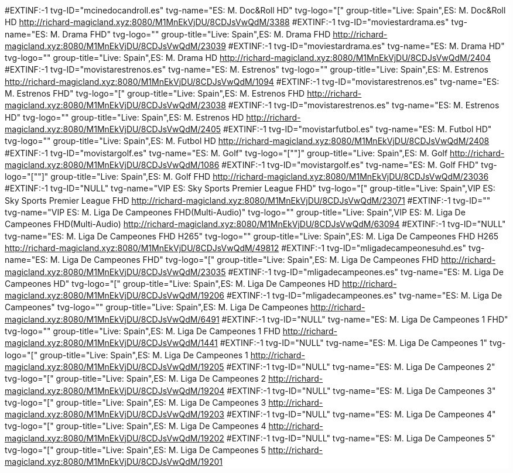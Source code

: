 #EXTINF:-1 tvg-ID="mcinedocandroll.es" tvg-name="ES: M. Doc&Roll HD" tvg-logo="[" group-title="Live: Spain",ES: M. Doc&Roll HD
http://richard-magicland.xyz:8080/M1MnEkVjDU/8CDJsVwQdM/3388
#EXTINF:-1 tvg-ID="moviestardrama.es" tvg-name="ES: M. Drama FHD" tvg-logo="" group-title="Live: Spain",ES: M. Drama FHD
http://richard-magicland.xyz:8080/M1MnEkVjDU/8CDJsVwQdM/23039
#EXTINF:-1 tvg-ID="moviestardrama.es" tvg-name="ES: M. Drama HD" tvg-logo="" group-title="Live: Spain",ES: M. Drama HD
http://richard-magicland.xyz:8080/M1MnEkVjDU/8CDJsVwQdM/2404
#EXTINF:-1 tvg-ID="movistarestrenos.es" tvg-name="ES: M. Estrenos" tvg-logo="" group-title="Live: Spain",ES: M. Estrenos
http://richard-magicland.xyz:8080/M1MnEkVjDU/8CDJsVwQdM/1094
#EXTINF:-1 tvg-ID="movistarestrenos.es" tvg-name="ES: M. Estrenos FHD" tvg-logo="[" group-title="Live: Spain",ES: M. Estrenos FHD
http://richard-magicland.xyz:8080/M1MnEkVjDU/8CDJsVwQdM/23038
#EXTINF:-1 tvg-ID="movistarestrenos.es" tvg-name="ES: M. Estrenos HD" tvg-logo="" group-title="Live: Spain",ES: M. Estrenos HD
http://richard-magicland.xyz:8080/M1MnEkVjDU/8CDJsVwQdM/2405
#EXTINF:-1 tvg-ID="movistarfutbol.es" tvg-name="ES: M. Futbol HD" tvg-logo="" group-title="Live: Spain",ES: M. Futbol HD
http://richard-magicland.xyz:8080/M1MnEkVjDU/8CDJsVwQdM/2408
#EXTINF:-1 tvg-ID="movistargolf.es" tvg-name="ES: M. Golf" tvg-logo="[""]" group-title="Live: Spain",ES: M. Golf
http://richard-magicland.xyz:8080/M1MnEkVjDU/8CDJsVwQdM/1086
#EXTINF:-1 tvg-ID="movistargolf.es" tvg-name="ES: M. Golf FHD" tvg-logo="[""]" group-title="Live: Spain",ES: M. Golf FHD
http://richard-magicland.xyz:8080/M1MnEkVjDU/8CDJsVwQdM/23036
#EXTINF:-1 tvg-ID="NULL" tvg-name="VIP ES: Sky Sports Premier League FHD" tvg-logo="[" group-title="Live: Spain",VIP ES: Sky Sports Premier League FHD
http://richard-magicland.xyz:8080/M1MnEkVjDU/8CDJsVwQdM/23071
#EXTINF:-1 tvg-ID="" tvg-name="VIP ES: M. Liga De Campeones FHD(Multi-Audio)" tvg-logo="" group-title="Live: Spain",VIP ES: M. Liga De Campeones FHD(Multi-Audio)
http://richard-magicland.xyz:8080/M1MnEkVjDU/8CDJsVwQdM/63094
#EXTINF:-1 tvg-ID="NULL" tvg-name="ES: M. Liga De Campeones FHD H265" tvg-logo="" group-title="Live: Spain",ES: M. Liga De Campeones FHD H265
http://richard-magicland.xyz:8080/M1MnEkVjDU/8CDJsVwQdM/49812
#EXTINF:-1 tvg-ID="mligadecampeonesuhd.es" tvg-name="ES: M. Liga De Campeones FHD" tvg-logo="[" group-title="Live: Spain",ES: M. Liga De Campeones FHD
http://richard-magicland.xyz:8080/M1MnEkVjDU/8CDJsVwQdM/23035
#EXTINF:-1 tvg-ID="mligadecampeones.es" tvg-name="ES: M. Liga De Campeones HD" tvg-logo="[" group-title="Live: Spain",ES: M. Liga De Campeones HD
http://richard-magicland.xyz:8080/M1MnEkVjDU/8CDJsVwQdM/19206
#EXTINF:-1 tvg-ID="mligadecampeones.es" tvg-name="ES: M. Liga De Campeones" tvg-logo="" group-title="Live: Spain",ES: M. Liga De Campeones
http://richard-magicland.xyz:8080/M1MnEkVjDU/8CDJsVwQdM/6491
#EXTINF:-1 tvg-ID="NULL" tvg-name="ES: M. Liga De Campeones 1 FHD" tvg-logo="" group-title="Live: Spain",ES: M. Liga De Campeones 1 FHD
http://richard-magicland.xyz:8080/M1MnEkVjDU/8CDJsVwQdM/1441
#EXTINF:-1 tvg-ID="NULL" tvg-name="ES: M. Liga De Campeones 1" tvg-logo="[" group-title="Live: Spain",ES: M. Liga De Campeones 1
http://richard-magicland.xyz:8080/M1MnEkVjDU/8CDJsVwQdM/19205
#EXTINF:-1 tvg-ID="NULL" tvg-name="ES: M. Liga De Campeones 2" tvg-logo="[" group-title="Live: Spain",ES: M. Liga De Campeones 2
http://richard-magicland.xyz:8080/M1MnEkVjDU/8CDJsVwQdM/19204
#EXTINF:-1 tvg-ID="NULL" tvg-name="ES: M. Liga De Campeones 3" tvg-logo="[" group-title="Live: Spain",ES: M. Liga De Campeones 3
http://richard-magicland.xyz:8080/M1MnEkVjDU/8CDJsVwQdM/19203
#EXTINF:-1 tvg-ID="NULL" tvg-name="ES: M. Liga De Campeones 4" tvg-logo="[" group-title="Live: Spain",ES: M. Liga De Campeones 4
http://richard-magicland.xyz:8080/M1MnEkVjDU/8CDJsVwQdM/19202
#EXTINF:-1 tvg-ID="NULL" tvg-name="ES: M. Liga De Campeones 5" tvg-logo="[" group-title="Live: Spain",ES: M. Liga De Campeones 5
http://richard-magicland.xyz:8080/M1MnEkVjDU/8CDJsVwQdM/19201